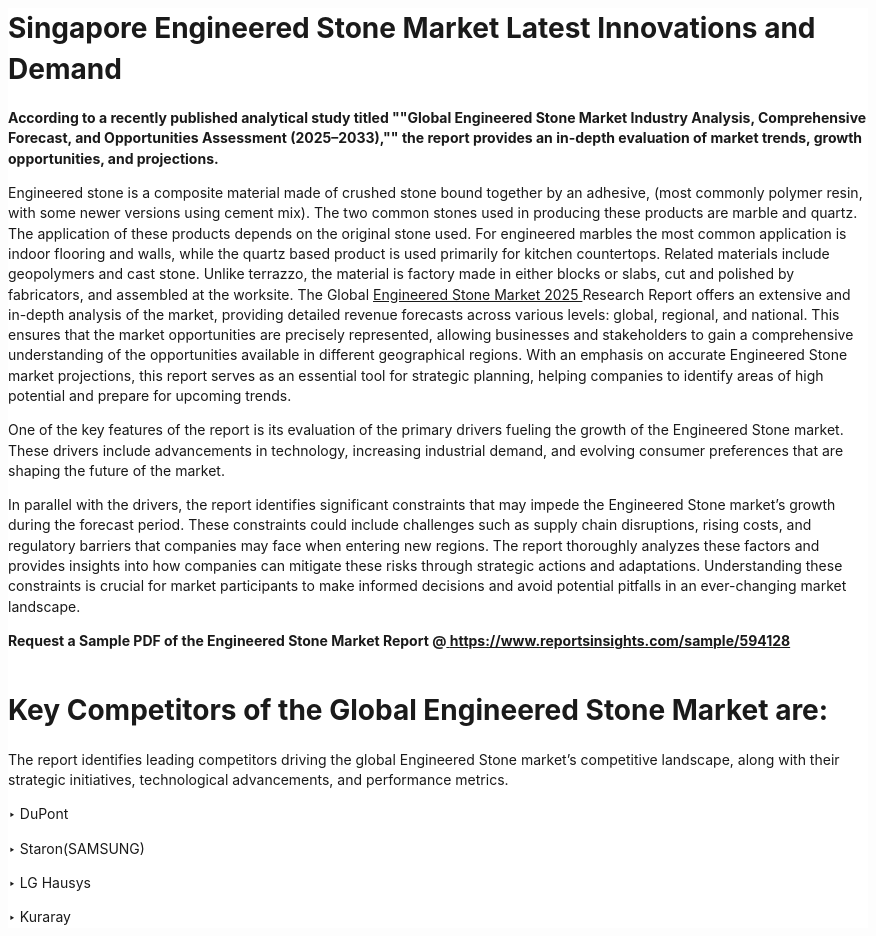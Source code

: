 # Singapore Engineered Stone Market Latest Innovations and Demand

<strong>According to a recently published analytical study titled ""Global Engineered Stone Market Industry Analysis, Comprehensive Forecast, and Opportunities Assessment (2025–2033),"" the report provides an in-depth evaluation of market trends, growth opportunities, and projections.</strong>

Engineered stone is a composite material made of crushed stone bound together by an adhesive, (most commonly polymer resin, with some newer versions using cement mix). The two common stones used in producing these products are marble and quartz. The application of these products depends on the original stone used. For engineered marbles the most common application is indoor flooring and walls, while the quartz based product is used primarily for kitchen countertops. Related materials include geopolymers and cast stone. Unlike terrazzo, the material is factory made in either blocks or slabs, cut and polished by fabricators, and assembled at the worksite. The Global <a href=https://www.reportsinsights.com/sample/594128>Engineered Stone Market 2025 </a> Research Report offers an extensive and in-depth analysis of the market, providing detailed revenue forecasts across various levels: global, regional, and national. This ensures that the market opportunities are precisely represented, allowing businesses and stakeholders to gain a comprehensive understanding of the opportunities available in different geographical regions. With an emphasis on accurate Engineered Stone market projections, this report serves as an essential tool for strategic planning, helping companies to identify areas of high potential and prepare for upcoming trends.

One of the key features of the report is its evaluation of the primary drivers fueling the growth of the Engineered Stone market. These drivers include advancements in technology, increasing industrial demand, and evolving consumer preferences that are shaping the future of the market. 

In parallel with the drivers, the report identifies significant constraints that may impede the Engineered Stone market’s growth during the forecast period. These constraints could include challenges such as supply chain disruptions, rising costs, and regulatory barriers that companies may face when entering new regions. The report thoroughly analyzes these factors and provides insights into how companies can mitigate these risks through strategic actions and adaptations. Understanding these constraints is crucial for market participants to make informed decisions and avoid potential pitfalls in an ever-changing market landscape.

<strong>Request a Sample PDF of the Engineered Stone Market Report </strong><strong>@<a href=https://www.reportsinsights.com/sample/594128> https://www.reportsinsights.com/sample/594128</a></strong></font>

# <strong>Key Competitors of the Global Engineered Stone Market are:</strong>

The report identifies leading competitors driving the global Engineered Stone market’s competitive landscape, along with their strategic initiatives, technological advancements, and performance metrics.

‣ DuPont

‣ Staron(SAMSUNG)

‣ LG Hausys

‣ Kuraray
